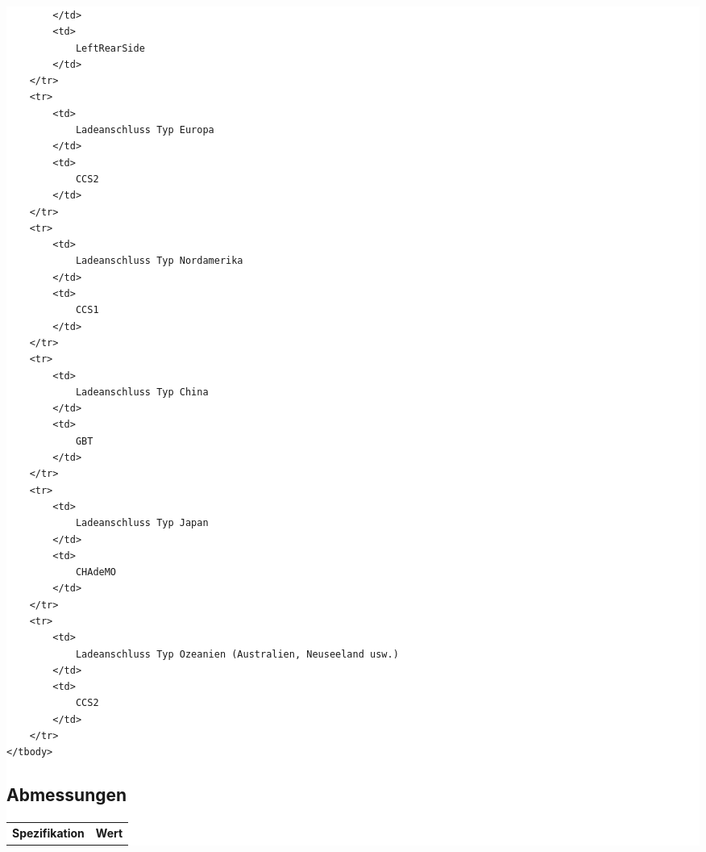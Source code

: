 			</td>
			<td>
				LeftRearSide
			</td>
		</tr>
		<tr>
			<td>
				Ladeanschluss Typ Europa
			</td>
			<td>
				CCS2
			</td>
		</tr>
		<tr>
			<td>
				Ladeanschluss Typ Nordamerika
			</td>
			<td>
				CCS1
			</td>
		</tr>
		<tr>
			<td>
				Ladeanschluss Typ China
			</td>
			<td>
				GBT
			</td>
		</tr>
		<tr>
			<td>
				Ladeanschluss Typ Japan
			</td>
			<td>
				CHAdeMO
			</td>
		</tr>
		<tr>
			<td>
				Ladeanschluss Typ Ozeanien (Australien, Neuseeland usw.)
			</td>
			<td>
				CCS2
			</td>
		</tr>
	</tbody>
</table>

## Abmessungen

<table class="table table-striped border">
	<thead>
			<tr>
			<th>
				Spezifikation
			</th>
			<th>
				Wert
			</th>
			</tr>
	</thead>
	<tbody>
		<tr>